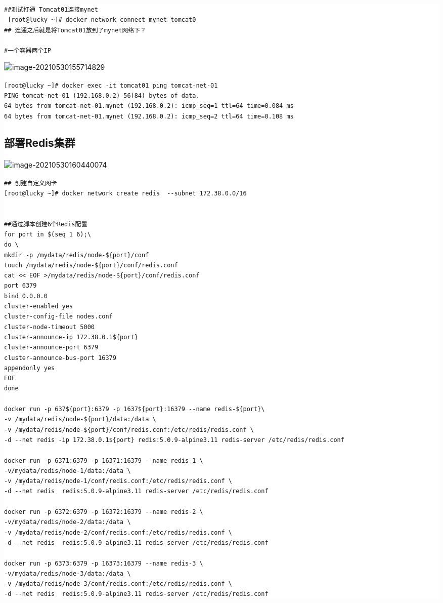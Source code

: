 ```shell
##测试打通 Tomcat01连接mynet
 [root@lucky ~]# docker network connect mynet tomcat0
## 连通之后就是将Tomcat01放到了mynet网络下？

#一个容器两个IP
```

![image-20210530155714829](C:\Users\欧阳小广\AppData\Roaming\Typora\typora-user-images\image-20210530155714829.png)

```shell
[root@lucky ~]# docker exec -it tomcat01 ping tomcat-net-01
PING tomcat-net-01 (192.168.0.2) 56(84) bytes of data.
64 bytes from tomcat-net-01.mynet (192.168.0.2): icmp_seq=1 ttl=64 time=0.084 ms
64 bytes from tomcat-net-01.mynet (192.168.0.2): icmp_seq=2 ttl=64 time=0.108 ms
```

## 部署Redis集群

![image-20210530160440074](C:\Users\欧阳小广\AppData\Roaming\Typora\typora-user-images\image-20210530160440074.png)

```shell
## 创建自定义网卡
[root@lucky ~]# docker network create redis  --subnet 172.38.0.0/16


##通过脚本创建6个Redis配置
for port in $(seq 1 6);\
do \
mkdir -p /mydata/redis/node-${port}/conf
touch /mydata/redis/node-${port}/conf/redis.conf
cat << EOF >/mydata/redis/node-${port}/conf/redis.conf
port 6379
bind 0.0.0.0
cluster-enabled yes
cluster-config-file nodes.conf
cluster-node-timeout 5000
cluster-announce-ip 172.38.0.1${port}
cluster-announce-port 6379
cluster-announce-bus-port 16379
appendonly yes
EOF
done

docker run -p 637${port}:6379 -p 1637${port}:16379 --name redis-${port}\
-v /mydata/redis/node-${port}/data:/data \
-v /mydata/redis/node-${port}/conf/redis.conf:/etc/redis/redis.conf \
-d --net redis -ip 172.38.0.1${port} redis:5.0.9-alpine3.11 redis-server /etc/redis/redis.conf

docker run -p 6371:6379 -p 16371:16379 --name redis-1 \
-v/mydata/redis/node-1/data:/data \
-v /mydata/redis/node-1/conf/redis.conf:/etc/redis/redis.conf \
-d --net redis  redis:5.0.9-alpine3.11 redis-server /etc/redis/redis.conf
 
docker run -p 6372:6379 -p 16372:16379 --name redis-2 \
-v/mydata/redis/node-2/data:/data \
-v /mydata/redis/node-2/conf/redis.conf:/etc/redis/redis.conf \
-d --net redis  redis:5.0.9-alpine3.11 redis-server /etc/redis/redis.conf

docker run -p 6373:6379 -p 16373:16379 --name redis-3 \
-v/mydata/redis/node-3/data:/data \
-v /mydata/redis/node-3/conf/redis.conf:/etc/redis/redis.conf \
-d --net redis  redis:5.0.9-alpine3.11 redis-server /etc/redis/redis.conf

```